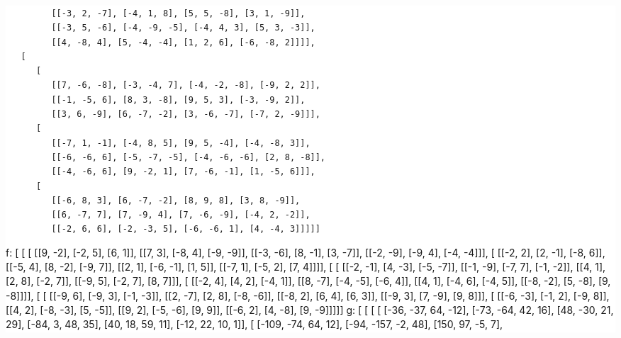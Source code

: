              [[-3, 2, -7], [-4, 1, 8], [5, 5, -8], [3, 1, -9]], 
             [[-3, 5, -6], [-4, -9, -5], [-4, 4, 3], [5, 3, -3]], 
             [[4, -8, 4], [5, -4, -4], [1, 2, 6], [-6, -8, 2]]]], 
       [
          [
             [[7, -6, -8], [-3, -4, 7], [-4, -2, -8], [-9, 2, 2]], 
             [[-1, -5, 6], [8, 3, -8], [9, 5, 3], [-3, -9, 2]], 
             [[3, 6, -9], [6, -7, -2], [3, -6, -7], [-7, 2, -9]]], 
          [
             [[-7, 1, -1], [-4, 8, 5], [9, 5, -4], [-4, -8, 3]], 
             [[-6, -6, 6], [-5, -7, -5], [-4, -6, -6], [2, 8, -8]], 
             [[-4, -6, 6], [9, -2, 1], [7, -6, -1], [1, -5, 6]]], 
          [
             [[-6, 8, 3], [6, -7, -2], [8, 9, 8], [3, 8, -9]], 
             [[6, -7, 7], [7, -9, 4], [7, -6, -9], [-4, 2, -2]], 
             [[-2, 6, 6], [-2, -3, 5], [-6, -6, 1], [4, -4, 3]]]]]
 f: [
       [
          [
             [[9, -2], [-2, 5], [6, 1]], 
             [[7, 3], [-8, 4], [-9, -9]], 
             [[-3, -6], [8, -1], [3, -7]], 
             [[-2, -9], [-9, 4], [-4, -4]]], 
          [
             [[-2, 2], [2, -1], [-8, 6]], 
             [[-5, 4], [8, -2], [-9, 7]], 
             [[2, 1], [-6, -1], [1, 5]], 
             [[-7, 1], [-5, 2], [7, 4]]]], 
       [
          [
             [[-2, -1], [4, -3], [-5, -7]], 
             [[-1, -9], [-7, 7], [-1, -2]], 
             [[4, 1], [2, 8], [-2, 7]], 
             [[-9, 5], [-2, 7], [8, 7]]], 
          [
             [[-2, 4], [4, 2], [-4, 1]], 
             [[8, -7], [-4, -5], [-6, 4]], 
             [[4, 1], [-4, 6], [-4, 5]], 
             [[-8, -2], [5, -8], [9, -8]]]], 
       [
          [
             [[-9, 6], [-9, 3], [-1, -3]], 
             [[2, -7], [2, 8], [-8, -6]], 
             [[-8, 2], [6, 4], [6, 3]], 
             [[-9, 3], [7, -9], [9, 8]]], 
          [
             [[-6, -3], [-1, 2], [-9, 8]], 
             [[4, 2], [-8, -3], [5, -5]], 
             [[9, 2], [-5, -6], [9, 9]], 
             [[-6, 2], [4, -8], [9, -9]]]]]
 g: [
       [
          [
             [
                [-36, -37, 64, -12], 
                [-73, -64, 42, 16], 
                [48, -30, 21, 29], 
                [-84, 3, 48, 35], 
                [40, 18, 59, 11], 
                [-12, 22, 10, 1]], 
             [
                [-109, -74, 64, 12], 
                [-94, -157, -2, 48], 
                [150, 97, -5, 7], 